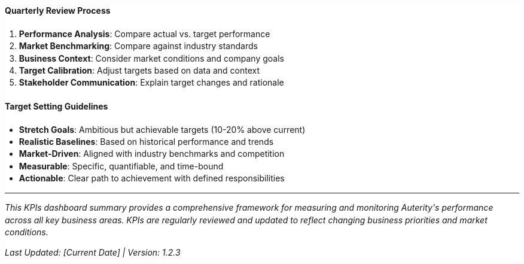 #### Quarterly Review Process
1. **Performance Analysis**: Compare actual vs. target performance
2. **Market Benchmarking**: Compare against industry standards
3. **Business Context**: Consider market conditions and company goals
4. **Target Calibration**: Adjust targets based on data and context
5. **Stakeholder Communication**: Explain target changes and rationale

#### Target Setting Guidelines
- **Stretch Goals**: Ambitious but achievable targets (10-20% above current)
- **Realistic Baselines**: Based on historical performance and trends
- **Market-Driven**: Aligned with industry benchmarks and competition
- **Measurable**: Specific, quantifiable, and time-bound
- **Actionable**: Clear path to achievement with defined responsibilities

---

*This KPIs dashboard summary provides a comprehensive framework for measuring and monitoring Auterity's performance across all key business areas. KPIs are regularly reviewed and updated to reflect changing business priorities and market conditions.*

*Last Updated: [Current Date] | Version: 1.2.3*
